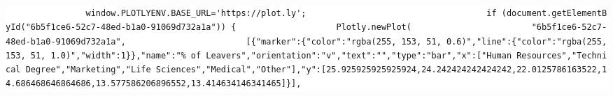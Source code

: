                     window.PLOTLYENV.BASE_URL='https://plot.ly';                                    if (document.getElementById("6b5f1ce6-52c7-48ed-b1a0-91069d732a1a")) {                    Plotly.newPlot(                        "6b5f1ce6-52c7-48ed-b1a0-91069d732a1a",                        [{"marker":{"color":"rgba(255, 153, 51, 0.6)","line":{"color":"rgba(255, 153, 51, 1.0)","width":1}},"name":"% of Leavers","orientation":"v","text":"","type":"bar","x":["Human Resources","Technical Degree","Marketing","Life Sciences","Medical","Other"],"y":[25.925925925925924,24.242424242424242,22.0125786163522,14.686468646864686,13.577586206896552,13.414634146341465]}],
